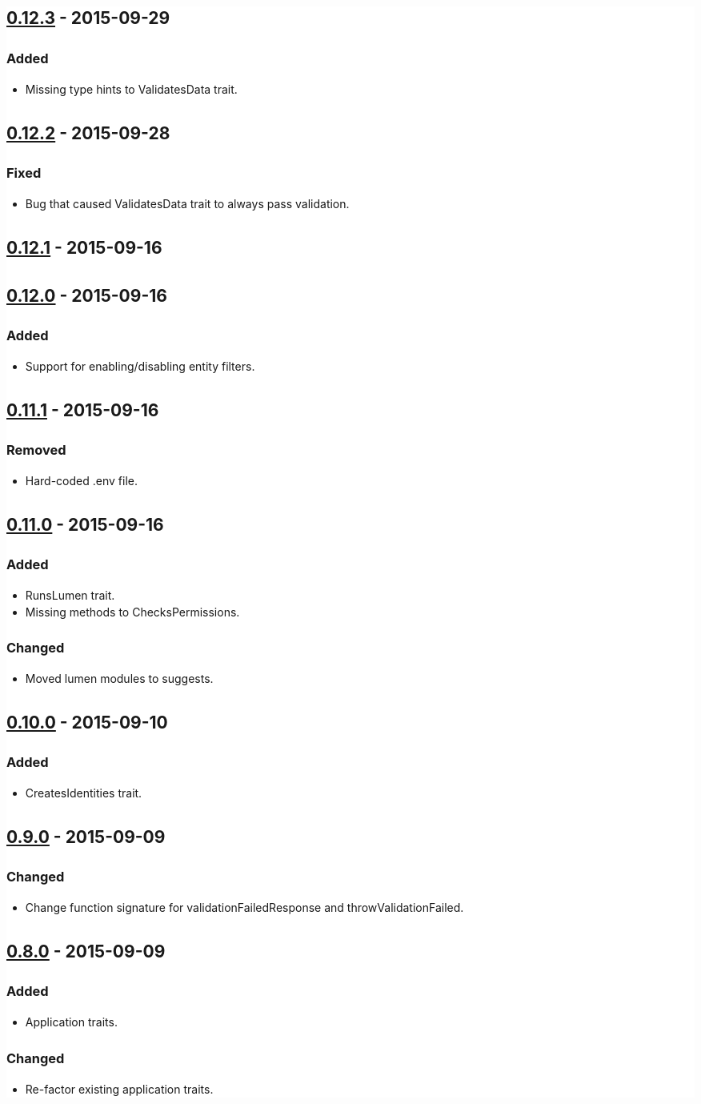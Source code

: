 ## [0.12.3] - 2015-09-29
### Added
- Missing type hints to ValidatesData trait. 

## [0.12.2] - 2015-09-28
### Fixed
- Bug that caused ValidatesData trait to always pass validation. 

## [0.12.1] - 2015-09-16
## [0.12.0] - 2015-09-16
### Added
- Support for enabling/disabling entity filters.

## [0.11.1] - 2015-09-16
### Removed
- Hard-coded .env file.

## [0.11.0] - 2015-09-16
### Added
- RunsLumen trait.
- Missing methods to ChecksPermissions.

### Changed
- Moved lumen modules to suggests.

## [0.10.0] - 2015-09-10
### Added
- CreatesIdentities trait.

## [0.9.0] - 2015-09-09
### Changed
- Change function signature for validationFailedResponse and throwValidationFailed.

## [0.8.0] - 2015-09-09
### Added
- Application traits.

### Changed
- Re-factor existing application traits.


[Unreleased]: https://github.com/nordsoftware/lumen-core/compare/2.0.0...HEAD
[2.0.0]: https://github.com/nordsoftware/lumen-core/compare/1.4.0...2.0.0
[1.4.0]: https://github.com/nordsoftware/lumen-core/compare/1.3.3...1.4.0
[1.3.3]: https://github.com/nordsoftware/lumen-core/compare/1.3.2...1.3.3
[1.3.2]: https://github.com/nordsoftware/lumen-core/compare/1.3.1...1.3.2
[1.3.1]: https://github.com/nordsoftware/lumen-core/compare/1.3.0...1.3.1
[1.3.0]: https://github.com/nordsoftware/lumen-core/compare/1.2.1...1.3.0
[1.2.1]: https://github.com/nordsoftware/lumen-core/compare/1.2.0...1.2.1
[1.2.0]: https://github.com/nordsoftware/lumen-core/compare/1.1.3...1.2.0
[1.1.3]: https://github.com/nordsoftware/lumen-core/compare/1.1.2...1.1.3
[1.1.2]: https://github.com/nordsoftware/lumen-core/compare/1.1.1...1.1.2
[1.1.1]: https://github.com/nordsoftware/lumen-core/compare/1.1.0...1.1.1
[1.1.0]: https://github.com/nordsoftware/lumen-core/compare/1.0.1...1.1.0
[1.0.1]: https://github.com/nordsoftware/lumen-core/compare/1.0.0...1.0.1
[1.0.0]: https://github.com/nordsoftware/lumen-core/compare/0.14.0...1.0.0
[0.14.0]: https://github.com/nordsoftware/lumen-core/compare/0.13.1...0.14.0
[0.13.1]: https://github.com/nordsoftware/lumen-core/compare/0.13.0...0.13.1
[0.13.0]: https://github.com/nordsoftware/lumen-core/compare/0.12.3...0.13.0
[0.12.3]: https://github.com/nordsoftware/lumen-core/compare/0.12.2...0.12.3
[0.12.2]: https://github.com/nordsoftware/lumen-core/compare/0.12.1...0.12.2
[0.12.1]: https://github.com/nordsoftware/lumen-core/compare/0.12.0...0.12.1
[0.12.0]: https://github.com/nordsoftware/lumen-core/compare/0.11.1...0.12.0
[0.11.1]: https://github.com/nordsoftware/lumen-core/compare/0.11.0...0.11.1
[0.11.0]: https://github.com/nordsoftware/lumen-core/compare/0.10.0...0.11.0
[0.10.0]: https://github.com/nordsoftware/lumen-core/compare/0.9.0...0.10.0
[0.9.0]: https://github.com/nordsoftware/lumen-core/compare/0.8.0...0.9.0
[0.8.0]: https://github.com/nordsoftware/lumen-core/compare/0.7.0...0.8.0
[0.7.0]: https://github.com/nordsoftware/lumen-core/compare/0.6.0...0.7.0
[0.6.0]: https://github.com/nordsoftware/lumen-core/compare/0.5.1...0.6.0
[0.5.1]: https://github.com/nordsoftware/lumen-core/compare/0.5.0...0.5.1
[0.5.0]: https://github.com/nordsoftware/lumen-core/compare/0.4.8...0.5.0
[0.4.8]: https://github.com/nordsoftware/lumen-core/compare/0.4.7...0.4.8
[0.4.7]: https://github.com/nordsoftware/lumen-core/compare/0.4.6...0.4.7
[0.4.6]: https://github.com/nordsoftware/lumen-core/compare/0.4.5...0.4.6
[0.4.5]: https://github.com/nordsoftware/lumen-core/compare/0.4.4...0.4.5
[0.4.4]: https://github.com/nordsoftware/lumen-core/compare/0.4.3...0.4.4
[0.4.3]: https://github.com/nordsoftware/lumen-core/compare/0.4.2...0.4.3
[0.4.2]: https://github.com/nordsoftware/lumen-core/compare/0.4.1...0.4.2
[0.4.1]: https://github.com/nordsoftware/lumen-core/compare/0.4.0...0.4.1
[0.4.0]: https://github.com/nordsoftware/lumen-core/compare/0.3.2...0.4.0
[0.3.2]: https://github.com/nordsoftware/lumen-core/compare/0.3.1...0.3.2
[0.3.1]: https://github.com/nordsoftware/lumen-core/compare/0.3.0...0.3.1
[0.3.0]: https://github.com/nordsoftware/lumen-core/compare/0.2.5...0.3.0
[0.2.5]: https://github.com/nordsoftware/lumen-core/compare/0.2.4...0.2.5
[0.2.4]: https://github.com/nordsoftware/lumen-core/compare/0.2.3...0.2.4
[0.2.3]: https://github.com/nordsoftware/lumen-core/compare/0.2.2...0.2.3
[0.2.2]: https://github.com/nordsoftware/lumen-core/compare/0.2.1...0.2.2
[0.2.1]: https://github.com/nordsoftware/lumen-core/compare/0.2.0...0.2.1
[0.2.0]: https://github.com/nordsoftware/lumen-core/compare/0.1.1...0.2.0
[0.1.1]: https://github.com/nordsoftware/lumen-core/compare/0.1.0...0.1.1
[0.1.0]: https://github.com/nordsoftware/lumen-core/tree/0.1.0